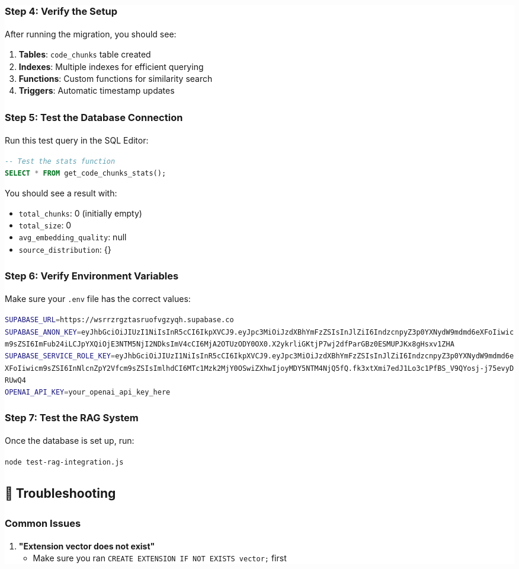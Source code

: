 ### Step 4: Verify the Setup

After running the migration, you should see:

1. **Tables**: `code_chunks` table created
2. **Indexes**: Multiple indexes for efficient querying
3. **Functions**: Custom functions for similarity search
4. **Triggers**: Automatic timestamp updates

### Step 5: Test the Database Connection

Run this test query in the SQL Editor:

```sql
-- Test the stats function
SELECT * FROM get_code_chunks_stats();
```

You should see a result with:

- `total_chunks`: 0 (initially empty)
- `total_size`: 0
- `avg_embedding_quality`: null
- `source_distribution`: {}

### Step 6: Verify Environment Variables

Make sure your `.env` file has the correct values:

```bash
SUPABASE_URL=https://wsrrzrgztasruofvgzyqh.supabase.co
SUPABASE_ANON_KEY=eyJhbGciOiJIUzI1NiIsInR5cCI6IkpXVCJ9.eyJpc3MiOiJzdXBhYmFzZSIsInJlZiI6IndzcnpyZ3p0YXNydW9mdmd6eXFoIiwicm9sZSI6ImFub24iLCJpYXQiOjE3NTM5NjI2NDksImV4cCI6MjA2OTUzODY0OX0.X2ykrliGKtjP7wj2dfParGBz0ESMUPJKx8gHsxv1ZHA
SUPABASE_SERVICE_ROLE_KEY=eyJhbGciOiJIUzI1NiIsInR5cCI6IkpXVCJ9.eyJpc3MiOiJzdXBhYmFzZSIsInJlZiI6IndzcnpyZ3p0YXNydW9mdmd6eXFoIiwicm9sZSI6InNlcnZpY2Vfcm9sZSIsImlhdCI6MTc1Mzk2MjY0OSwiZXhwIjoyMDY5NTM4NjQ5fQ.fk3xtXmi7edJ1Lo3c1PfBS_V9QYosj-j75evyDRUwQ4
OPENAI_API_KEY=your_openai_api_key_here
```

### Step 7: Test the RAG System

Once the database is set up, run:

```bash
node test-rag-integration.js
```

## 🔧 Troubleshooting

### Common Issues

1. **"Extension vector does not exist"**
   - Make sure you ran `CREATE EXTENSION IF NOT EXISTS vector;` first
